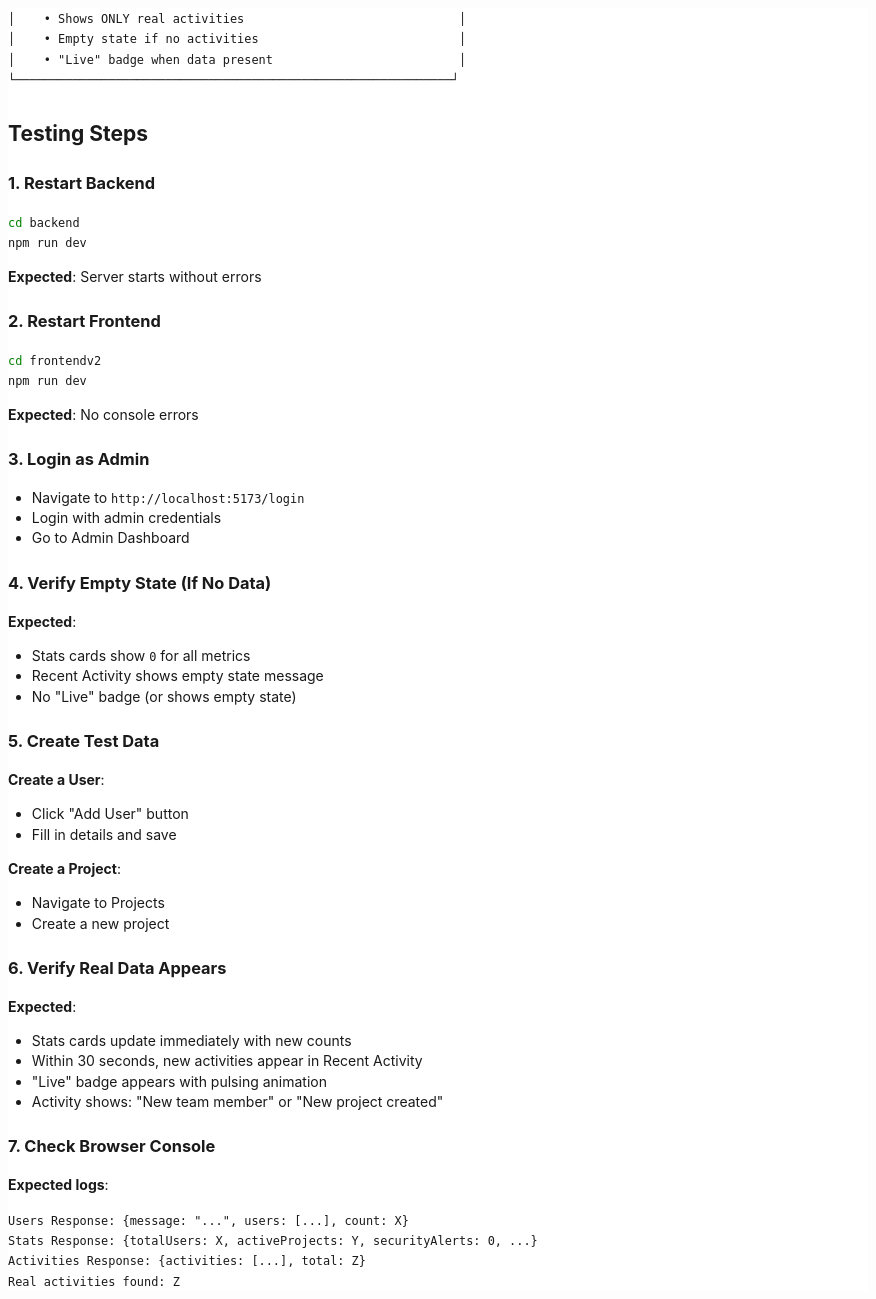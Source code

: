 ```
│    • Shows ONLY real activities                              │
│    • Empty state if no activities                            │
│    • "Live" badge when data present                          │
└─────────────────────────────────────────────────────────────┘
```

## Testing Steps

### 1. Restart Backend
```bash
cd backend
npm run dev
```
**Expected**: Server starts without errors

### 2. Restart Frontend
```bash
cd frontendv2
npm run dev
```
**Expected**: No console errors

### 3. Login as Admin
- Navigate to `http://localhost:5173/login`
- Login with admin credentials
- Go to Admin Dashboard

### 4. Verify Empty State (If No Data)
**Expected**:
- Stats cards show `0` for all metrics
- Recent Activity shows empty state message
- No "Live" badge (or shows empty state)

### 5. Create Test Data
**Create a User**:
- Click "Add User" button
- Fill in details and save

**Create a Project**:
- Navigate to Projects
- Create a new project

### 6. Verify Real Data Appears
**Expected**:
- Stats cards update immediately with new counts
- Within 30 seconds, new activities appear in Recent Activity
- "Live" badge appears with pulsing animation
- Activity shows: "New team member" or "New project created"

### 7. Check Browser Console
**Expected logs**:
```
Users Response: {message: "...", users: [...], count: X}
Stats Response: {totalUsers: X, activeProjects: Y, securityAlerts: 0, ...}
Activities Response: {activities: [...], total: Z}
Real activities found: Z
```
